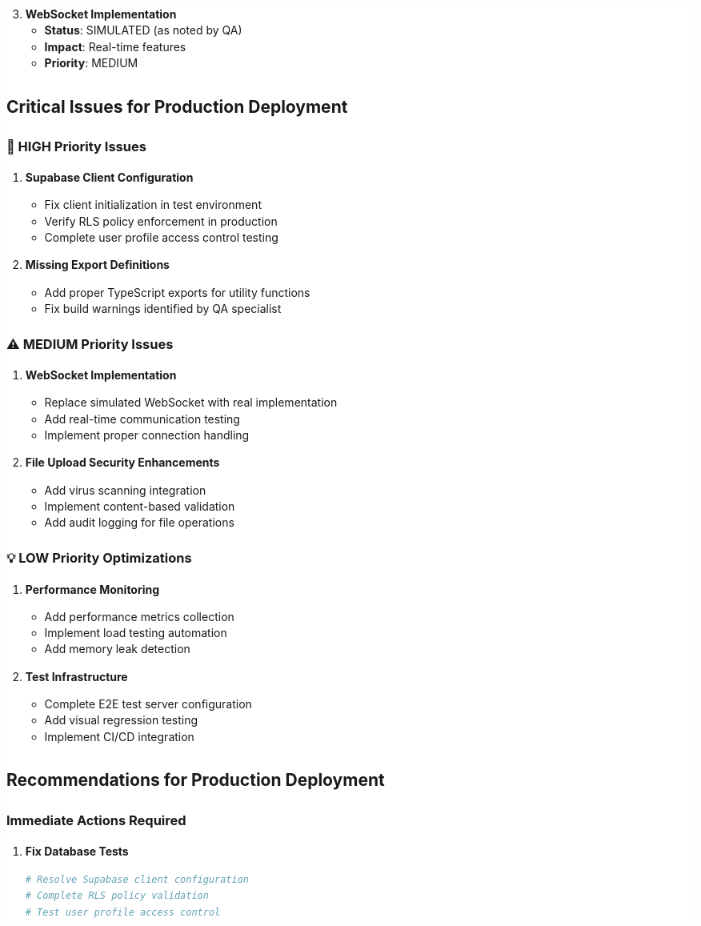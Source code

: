 3. **WebSocket Implementation**
   - **Status**: SIMULATED (as noted by QA)
   - **Impact**: Real-time features
   - **Priority**: MEDIUM

## Critical Issues for Production Deployment

### 🚨 HIGH Priority Issues

1. **Supabase Client Configuration**
   - Fix client initialization in test environment
   - Verify RLS policy enforcement in production
   - Complete user profile access control testing

2. **Missing Export Definitions**
   - Add proper TypeScript exports for utility functions
   - Fix build warnings identified by QA specialist

### ⚠️ MEDIUM Priority Issues

1. **WebSocket Implementation**
   - Replace simulated WebSocket with real implementation
   - Add real-time communication testing
   - Implement proper connection handling

2. **File Upload Security Enhancements**
   - Add virus scanning integration
   - Implement content-based validation
   - Add audit logging for file operations

### 💡 LOW Priority Optimizations

1. **Performance Monitoring**
   - Add performance metrics collection
   - Implement load testing automation
   - Add memory leak detection

2. **Test Infrastructure**
   - Complete E2E test server configuration
   - Add visual regression testing
   - Implement CI/CD integration

## Recommendations for Production Deployment

### Immediate Actions Required

1. **Fix Database Tests**
   ```bash
   # Resolve Supabase client configuration
   # Complete RLS policy validation
   # Test user profile access control
   ```
